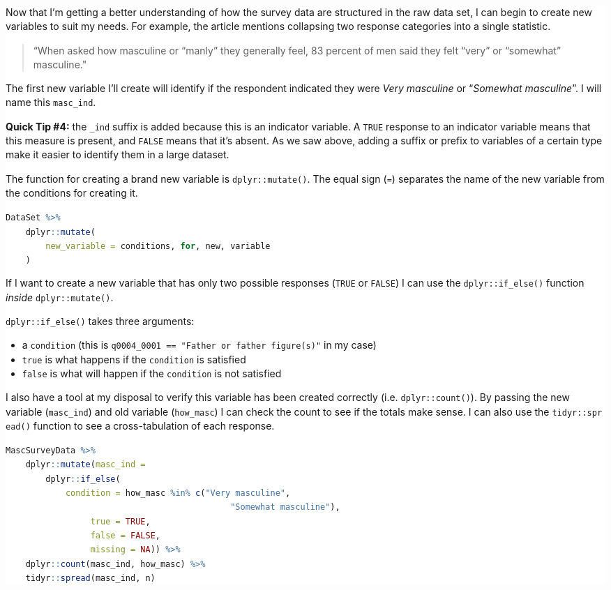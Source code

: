 Now that I’m getting a better understanding of how the survey data are
structured in the raw data set, I can begin to create new variables to
suit my needs. For example, the article mentions collapsing two response
categories into a single statistic.

> “When asked how masculine or “manly” they generally feel, 83 percent
> of men said they felt “very” or “somewhat” masculine."

The first new variable I’ll create will identify if the respondent
indicated they were *Very masculine* or “*Somewhat masculine*”. I will
name this `masc_ind`.

**Quick Tip \#4:** the `_ind` suffix is added because this is an
indicator variable. A `TRUE` response to an indicator variable means
that this measure is present, and `FALSE` means that it’s absent. As we
saw above, adding a suffix or prefix to variables of a certain type make
it easier to identify them in a large dataset.

The function for creating a brand new variable is `dplyr::mutate()`. The
equal sign (`=`) separates the name of the new variable from the
conditions for creating it.

``` r
DataSet %>% 
    dplyr::mutate(
        new_variable = conditions, for, new, variable
    )
```

If I want to create a new variable that has only two possible responses
(`TRUE` or `FALSE`) I can use the `dplyr::if_else()` function *inside*
`dplyr::mutate()`.

`dplyr::if_else()` takes three arguments:

  - a `condition` (this is `q0004_0001 == "Father or father figure(s)"`
    in my case)  
  - `true` is what happens if the `condition` is satisfied  
  - `false` is what will happen if the `condition` is not satisfied

I also have a tool at my disposal to verify this variable has been
created correctly (i.e. `dplyr::count()`). By passing the new variable
(`masc_ind`) and old variable (`how_masc`) I can check the count to see
if the totals make sense. I can also use the `tidyr::spread()` function
to see a cross-tabulation of each response.

``` r
MascSurveyData %>% 
    dplyr::mutate(masc_ind = 
        dplyr::if_else(
            condition = how_masc %in% c("Very masculine", 
                                             "Somewhat masculine"),
                 true = TRUE,
                 false = FALSE,
                 missing = NA)) %>% 
    dplyr::count(masc_ind, how_masc) %>% 
    tidyr::spread(masc_ind, n)
```
